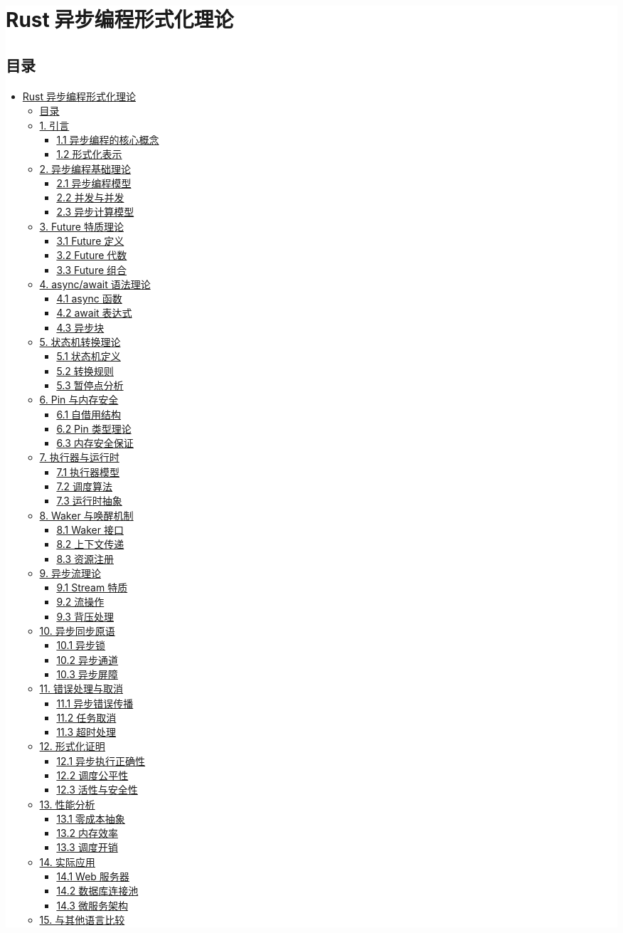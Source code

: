 # Rust 异步编程形式化理论

## 目录

- [Rust 异步编程形式化理论](#rust-异步编程形式化理论)
  - [目录](#目录)
  - [1. 引言](#1-引言)
    - [1.1 异步编程的核心概念](#11-异步编程的核心概念)
    - [1.2 形式化表示](#12-形式化表示)
  - [2. 异步编程基础理论](#2-异步编程基础理论)
    - [2.1 异步编程模型](#21-异步编程模型)
    - [2.2 并发与并发](#22-并发与并发)
    - [2.3 异步计算模型](#23-异步计算模型)
  - [3. Future 特质理论](#3-future-特质理论)
    - [3.1 Future 定义](#31-future-定义)
    - [3.2 Future 代数](#32-future-代数)
    - [3.3 Future 组合](#33-future-组合)
  - [4. async/await 语法理论](#4-asyncawait-语法理论)
    - [4.1 async 函数](#41-async-函数)
    - [4.2 await 表达式](#42-await-表达式)
    - [4.3 异步块](#43-异步块)
  - [5. 状态机转换理论](#5-状态机转换理论)
    - [5.1 状态机定义](#51-状态机定义)
    - [5.2 转换规则](#52-转换规则)
    - [5.3 暂停点分析](#53-暂停点分析)
  - [6. Pin 与内存安全](#6-pin-与内存安全)
    - [6.1 自借用结构](#61-自借用结构)
    - [6.2 Pin 类型理论](#62-pin-类型理论)
    - [6.3 内存安全保证](#63-内存安全保证)
  - [7. 执行器与运行时](#7-执行器与运行时)
    - [7.1 执行器模型](#71-执行器模型)
    - [7.2 调度算法](#72-调度算法)
    - [7.3 运行时抽象](#73-运行时抽象)
  - [8. Waker 与唤醒机制](#8-waker-与唤醒机制)
    - [8.1 Waker 接口](#81-waker-接口)
    - [8.2 上下文传递](#82-上下文传递)
    - [8.3 资源注册](#83-资源注册)
  - [9. 异步流理论](#9-异步流理论)
    - [9.1 Stream 特质](#91-stream-特质)
    - [9.2 流操作](#92-流操作)
    - [9.3 背压处理](#93-背压处理)
  - [10. 异步同步原语](#10-异步同步原语)
    - [10.1 异步锁](#101-异步锁)
    - [10.2 异步通道](#102-异步通道)
    - [10.3 异步屏障](#103-异步屏障)
  - [11. 错误处理与取消](#11-错误处理与取消)
    - [11.1 异步错误传播](#111-异步错误传播)
    - [11.2 任务取消](#112-任务取消)
    - [11.3 超时处理](#113-超时处理)
  - [12. 形式化证明](#12-形式化证明)
    - [12.1 异步执行正确性](#121-异步执行正确性)
    - [12.2 调度公平性](#122-调度公平性)
    - [12.3 活性与安全性](#123-活性与安全性)
  - [13. 性能分析](#13-性能分析)
    - [13.1 零成本抽象](#131-零成本抽象)
    - [13.2 内存效率](#132-内存效率)
    - [13.3 调度开销](#133-调度开销)
  - [14. 实际应用](#14-实际应用)
    - [14.1 Web 服务器](#141-web-服务器)
    - [14.2 数据库连接池](#142-数据库连接池)
    - [14.3 微服务架构](#143-微服务架构)
  - [15. 与其他语言比较](#15-与其他语言比较)